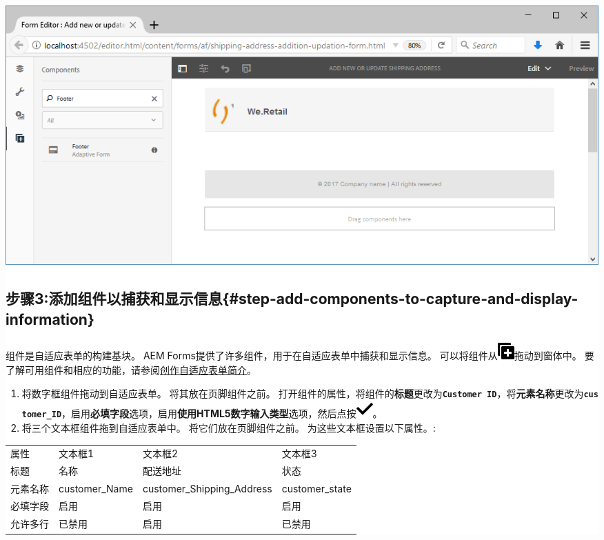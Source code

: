    ![adaptive-form-with-headers-and-footers](assets/adaptive-form-with-headers-and-footers.png)

## 步骤3:添加组件以捕获和显示信息{#step-add-components-to-capture-and-display-information}

组件是自适应表单的构建基块。 AEM Forms提供了许多组件，用于在自适应表单中捕获和显示信息。 可以将组件从![treeexpandall](assets/treeexpandall.png)拖动到窗体中。 要了解可用组件和相应的功能，请参阅[创作自适应表单简介](/help/forms/using/introduction-forms-authoring.md)。

1. 将数字框组件拖动到自适应表单。 将其放在页脚组件之前。 打开组件的属性，将组件的&#x200B;**标题**&#x200B;更改为&#x200B;**`Customer ID`**，将&#x200B;**元素名称**&#x200B;更改为&#x200B;**`customer_ID`**，启用&#x200B;**必填字段**&#x200B;选项，启用&#x200B;**使用HTML5数字输入类型**&#x200B;选项，然后点按![aem_6_3_forms_save](assets/aem_6_3_forms_save.png)。
1. 将三个文本框组件拖到自适应表单中。 将它们放在页脚组件之前。 为这些文本框设置以下属性。: 

<table> 
 <tbody> 
  <tr> 
   <td>属性</td> 
   <td>文本框1<br /> </td> 
   <td>文本框2<br /> </td> 
   <td>文本框3</td> 
  </tr> 
  <tr> 
   <td>标题</td> 
   <td>名称<br /> </td> 
   <td>配送地址</td> 
   <td>状态</td> 
  </tr> 
  <tr> 
   <td>元素名称</td> 
   <td>customer_Name<br /> </td> 
   <td>customer_Shipping_Address</td> 
   <td>customer_state</td> 
  </tr> 
  <tr> 
   <td>必填字段</td> 
   <td>启用</td> 
   <td>启用</td> 
   <td>启用</td> 
  </tr> 
  <tr> 
   <td>允许多行<br /> </td> 
   <td>已禁用</td> 
   <td>启用</td> 
   <td>已禁用</td> 